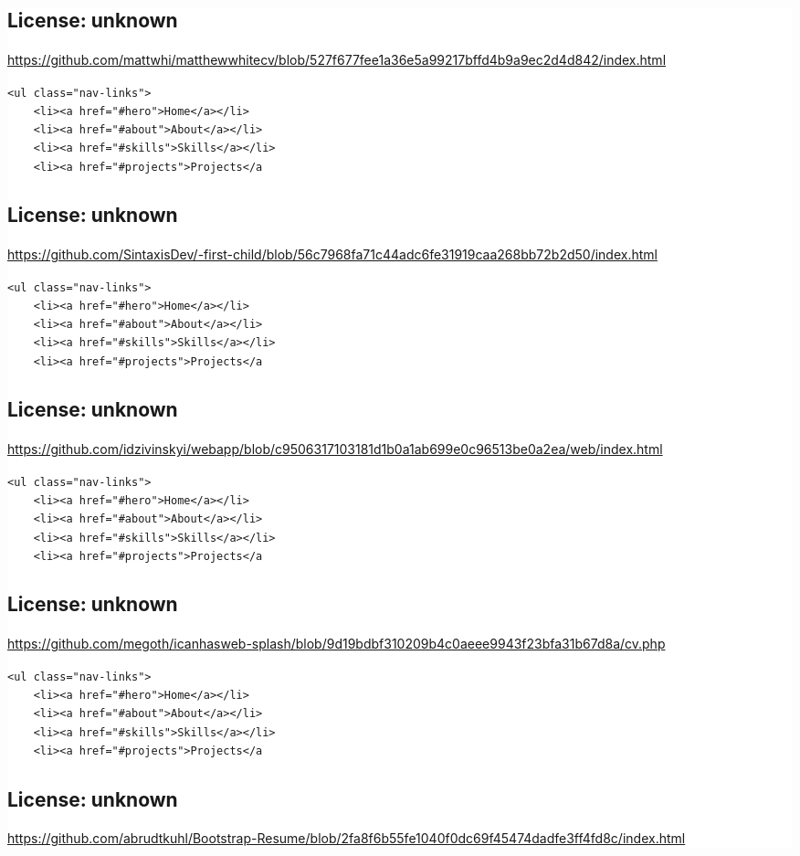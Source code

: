 
## License: unknown
https://github.com/mattwhi/matthewwhitecv/blob/527f677fee1a36e5a99217bffd4b9a9ec2d4d842/index.html

```
<ul class="nav-links">
    <li><a href="#hero">Home</a></li>
    <li><a href="#about">About</a></li>
    <li><a href="#skills">Skills</a></li>
    <li><a href="#projects">Projects</a
```


## License: unknown
https://github.com/SintaxisDev/-first-child/blob/56c7968fa71c44adc6fe31919caa268bb72b2d50/index.html

```
<ul class="nav-links">
    <li><a href="#hero">Home</a></li>
    <li><a href="#about">About</a></li>
    <li><a href="#skills">Skills</a></li>
    <li><a href="#projects">Projects</a
```


## License: unknown
https://github.com/idzivinskyi/webapp/blob/c9506317103181d1b0a1ab699e0c96513be0a2ea/web/index.html

```
<ul class="nav-links">
    <li><a href="#hero">Home</a></li>
    <li><a href="#about">About</a></li>
    <li><a href="#skills">Skills</a></li>
    <li><a href="#projects">Projects</a
```


## License: unknown
https://github.com/megoth/icanhasweb-splash/blob/9d19bdbf310209b4c0aeee9943f23bfa31b67d8a/cv.php

```
<ul class="nav-links">
    <li><a href="#hero">Home</a></li>
    <li><a href="#about">About</a></li>
    <li><a href="#skills">Skills</a></li>
    <li><a href="#projects">Projects</a
```


## License: unknown
https://github.com/abrudtkuhl/Bootstrap-Resume/blob/2fa8f6b55fe1040f0dc69f45474dadfe3ff4fd8c/index.html
